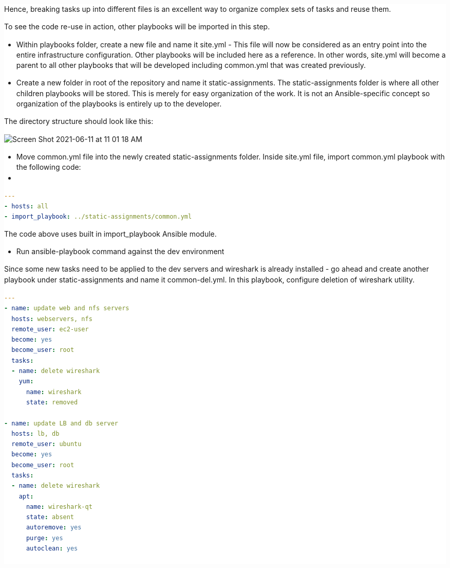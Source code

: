 Hence, breaking tasks up into different files is an excellent way to organize complex sets of tasks and reuse them.

To see the code re-use in action, other playbooks will be imported in this step.

- Within playbooks folder, create a new file and name it site.yml - This file will now be considered as an entry point into the entire infrastructure configuration. Other playbooks will be included here as a reference. In other words, site.yml will become a parent to all other playbooks that will be developed including common.yml that was created previously. 

- Create a new folder in root of the repository and name it static-assignments. The static-assignments folder is where all other children playbooks will be stored. This is merely for easy organization of the work. It is not an Ansible-specific concept so organization of the playbooks is entirely up to the developer.

The directory structure should look like this:


![Screen Shot 2021-06-11 at 11 01 18 AM](https://user-images.githubusercontent.com/44268796/121707235-5be34380-caa4-11eb-9492-fef97f6f5649.png)

- Move common.yml file into the newly created static-assignments folder. Inside site.yml file, import common.yml playbook with the following code:
- 
```yml
---
- hosts: all
- import_playbook: ../static-assignments/common.yml
```

The code above uses built in import_playbook Ansible module.

- Run ansible-playbook command against the dev environment

Since some new tasks need to be applied to the dev servers and wireshark is already installed - go ahead and create another playbook under static-assignments and name it common-del.yml. In this playbook, configure deletion of wireshark utility.

```yml
---
- name: update web and nfs servers
  hosts: webservers, nfs
  remote_user: ec2-user
  become: yes
  become_user: root
  tasks:
  - name: delete wireshark
    yum:
      name: wireshark
      state: removed

- name: update LB and db server
  hosts: lb, db
  remote_user: ubuntu
  become: yes
  become_user: root
  tasks:
  - name: delete wireshark
    apt:
      name: wireshark-qt
      state: absent
      autoremove: yes
      purge: yes
      autoclean: yes
      
 ```

